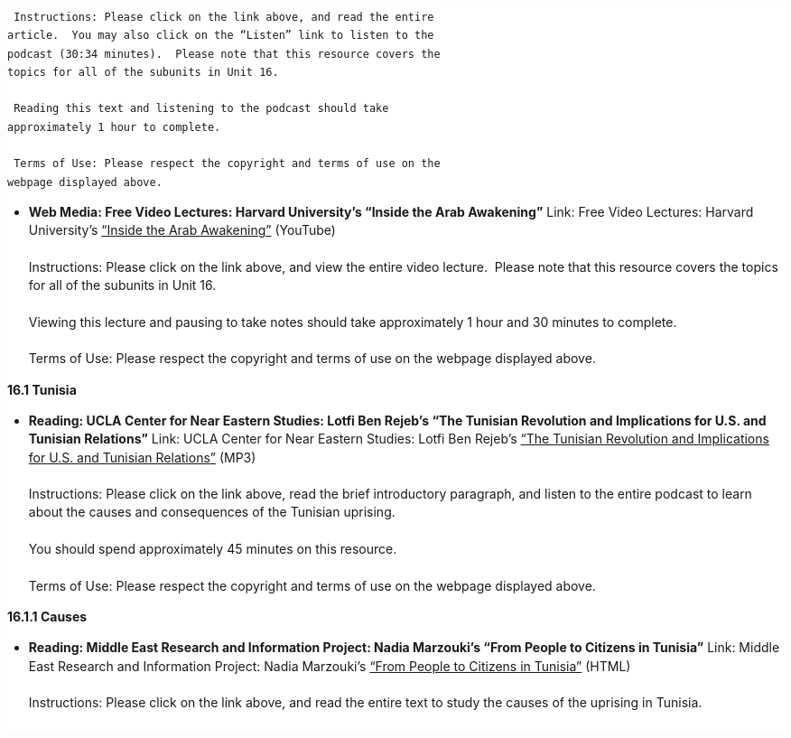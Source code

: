      Instructions: Please click on the link above, and read the entire
    article.  You may also click on the “Listen” link to listen to the
    podcast (30:34 minutes).  Please note that this resource covers the
    topics for all of the subunits in Unit 16.  
        
     Reading this text and listening to the podcast should take
    approximately 1 hour to complete.  
        
     Terms of Use: Please respect the copyright and terms of use on the
    webpage displayed above.

-   **Web Media: Free Video Lectures: Harvard University’s “Inside the
    Arab Awakening”**
    Link: Free Video Lectures: Harvard University’s [“Inside the Arab
    Awakening”](http://freevideolectures.com/Course/2972/The-Institute-of-Politics/5)
    (YouTube)  
        
     Instructions: Please click on the link above, and view the entire
    video lecture.  Please note that this resource covers the topics for
    all of the subunits in Unit 16.  
        
     Viewing this lecture and pausing to take notes should take
    approximately 1 hour and 30 minutes to complete.  
        
     Terms of Use: Please respect the copyright and terms of use on the
    webpage displayed above.

**16.1 Tunisia** <span id="16.1"></span> 
-   **Reading: UCLA Center for Near Eastern Studies: Lotfi Ben Rejeb’s
    “The Tunisian Revolution and Implications for U.S. and Tunisian
    Relations”**
    Link: UCLA Center for Near Eastern Studies: Lotfi Ben Rejeb’s [“The
    Tunisian Revolution and Implications for U.S. and Tunisian
    Relations”](https://web.archive.org/web/20120606112437/http://international.ucla.edu/cnes/conferences/tunisia/article.asp?parentid=121283)
    (MP3)  
        
     Instructions: Please click on the link above, read the brief
    introductory paragraph, and listen to the entire podcast to learn
    about the causes and consequences of the Tunisian uprising.  
        
     You should spend approximately 45 minutes on this resource.  
        
     Terms of Use: Please respect the copyright and terms of use on the
    webpage displayed above.

**16.1.1 Causes** <span id="16.1.1"></span> 
-   **Reading: Middle East Research and Information Project: Nadia
    Marzouki’s “From People to Citizens in Tunisia”**
    Link: Middle East Research and Information Project: Nadia Marzouki’s
    [“From People to Citizens in
    Tunisia”](http://www.merip.org/mer/mer259/people-citizens-tunisia)
    (HTML)  
        
     Instructions: Please click on the link above, and read the entire
    text to study the causes of the uprising in Tunisia.  
        